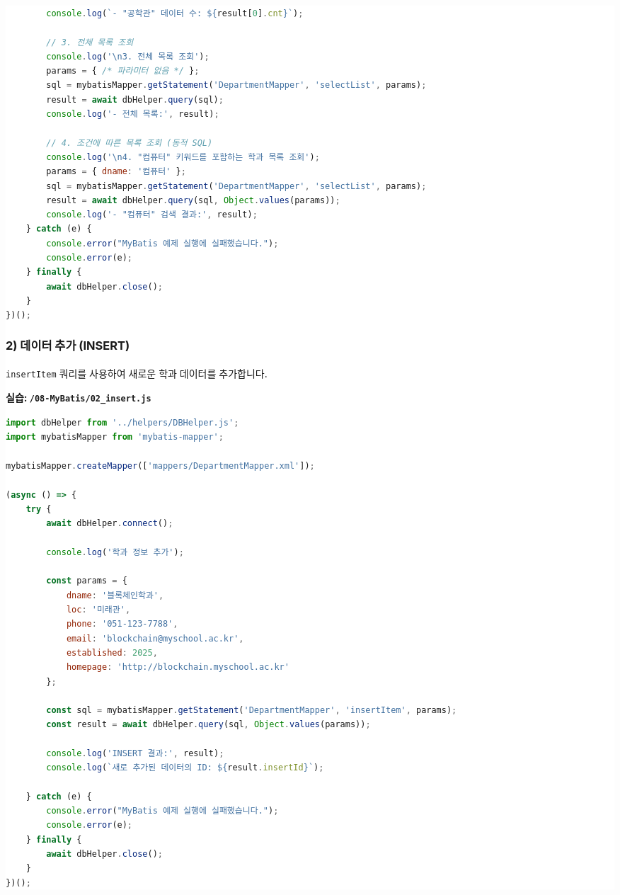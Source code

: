 ```javascript
        console.log(`- "공학관" 데이터 수: ${result[0].cnt}`);

        // 3. 전체 목록 조회
        console.log('\n3. 전체 목록 조회');
        params = { /* 파라미터 없음 */ };
        sql = mybatisMapper.getStatement('DepartmentMapper', 'selectList', params);
        result = await dbHelper.query(sql);
        console.log('- 전체 목록:', result);

        // 4. 조건에 따른 목록 조회 (동적 SQL)
        console.log('\n4. "컴퓨터" 키워드를 포함하는 학과 목록 조회');
        params = { dname: '컴퓨터' };
        sql = mybatisMapper.getStatement('DepartmentMapper', 'selectList', params);
        result = await dbHelper.query(sql, Object.values(params));
        console.log('- "컴퓨터" 검색 결과:', result);
    } catch (e) {
        console.error("MyBatis 예제 실행에 실패했습니다.");
        console.error(e);
    } finally {
        await dbHelper.close();
    }
})();
```

### 2) 데이터 추가 (INSERT)

`insertItem` 쿼리를 사용하여 새로운 학과 데이터를 추가합니다.

**실습: `/08-MyBatis/02_insert.js`**

```javascript
import dbHelper from '../helpers/DBHelper.js';
import mybatisMapper from 'mybatis-mapper';

mybatisMapper.createMapper(['mappers/DepartmentMapper.xml']);

(async () => {
    try {
        await dbHelper.connect();

        console.log('학과 정보 추가');

        const params = {
            dname: '블록체인학과',
            loc: '미래관',
            phone: '051-123-7788',
            email: 'blockchain@myschool.ac.kr',
            established: 2025,
            homepage: 'http://blockchain.myschool.ac.kr'
        };

        const sql = mybatisMapper.getStatement('DepartmentMapper', 'insertItem', params);
        const result = await dbHelper.query(sql, Object.values(params));

        console.log('INSERT 결과:', result);
        console.log(`새로 추가된 데이터의 ID: ${result.insertId}`);

    } catch (e) {
        console.error("MyBatis 예제 실행에 실패했습니다.");
        console.error(e);
    } finally {
        await dbHelper.close();
    }
})();
```